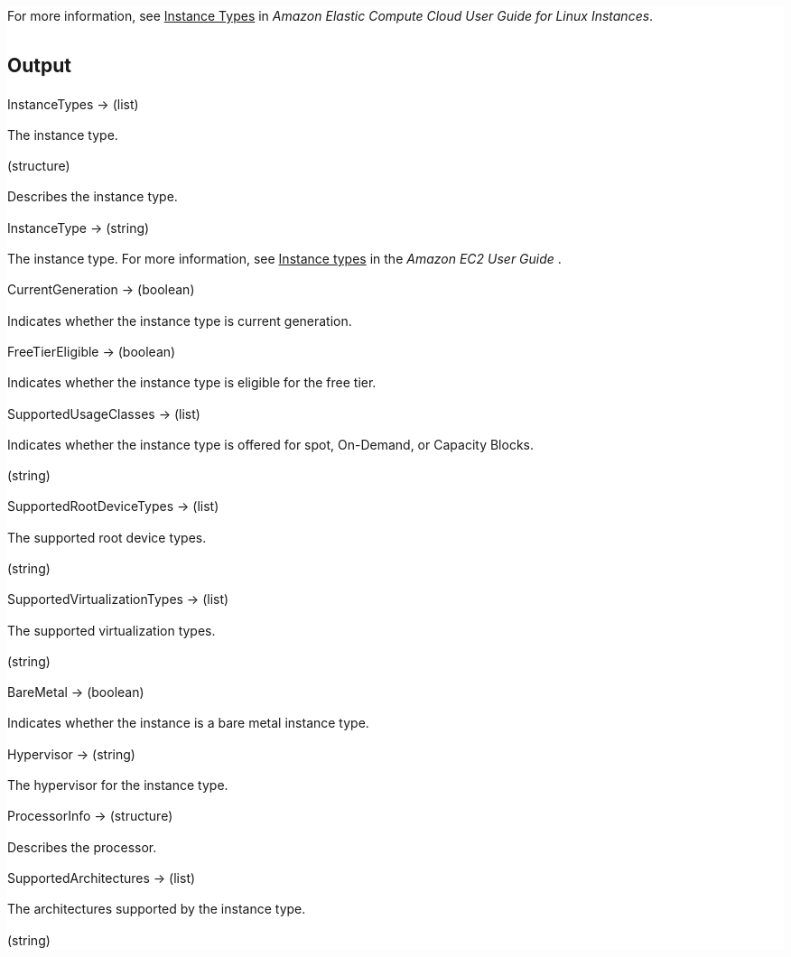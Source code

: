 For more information, see [Instance Types](https://docs.aws.amazon.com/AWSEC2/latest/UserGuide/instance-types.html) in *Amazon Elastic Compute Cloud
User Guide for Linux Instances*.

## Output

InstanceTypes -> (list)

The instance type.

(structure)

Describes the instance type.

InstanceType -> (string)

The instance type. For more information, see [Instance types](https://docs.aws.amazon.com/AWSEC2/latest/UserGuide/instance-types.html) in the *Amazon EC2 User Guide* .

CurrentGeneration -> (boolean)

Indicates whether the instance type is current generation.

FreeTierEligible -> (boolean)

Indicates whether the instance type is eligible for the free tier.

SupportedUsageClasses -> (list)

Indicates whether the instance type is offered for spot, On-Demand, or Capacity Blocks.

(string)

SupportedRootDeviceTypes -> (list)

The supported root device types.

(string)

SupportedVirtualizationTypes -> (list)

The supported virtualization types.

(string)

BareMetal -> (boolean)

Indicates whether the instance is a bare metal instance type.

Hypervisor -> (string)

The hypervisor for the instance type.

ProcessorInfo -> (structure)

Describes the processor.

SupportedArchitectures -> (list)

The architectures supported by the instance type.

(string)
